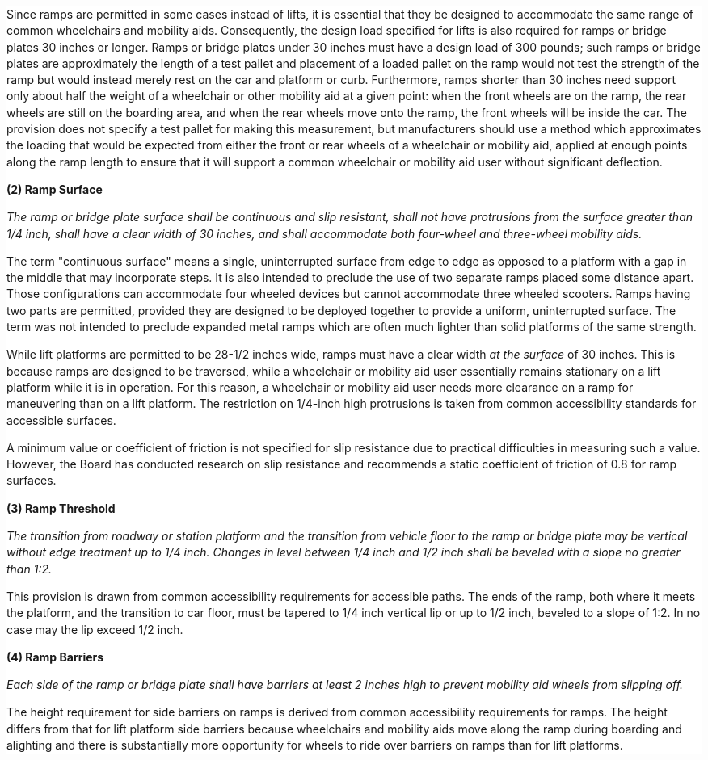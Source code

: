Since ramps are permitted in some cases instead of lifts, it is essential that they be designed to accommodate the same range of common wheelchairs and mobility aids. Consequently, the design load specified for lifts is also required for ramps or bridge plates 30 inches or longer. Ramps or bridge plates under 30 inches must have a design load of 300 pounds; such ramps or bridge plates are approximately the length of a test pallet and placement of a loaded pallet on the ramp would not test the strength of the ramp but would instead merely rest on the car and platform or curb. Furthermore, ramps shorter than 30 inches need support only about half the weight of a wheelchair or other mobility aid at a given point: when the front wheels are on the ramp, the rear wheels are still on the boarding area, and when the rear wheels move onto the ramp, the front wheels will be inside the car. The provision does not specify a test pallet for making this measurement, but manufacturers should use a method which approximates the loading that would be expected from either the front or rear wheels of a wheelchair or mobility aid, applied at enough points along the ramp length to ensure that it will support a common wheelchair or mobility aid user without significant deflection.

**(2) Ramp Surface**

*The ramp or bridge plate surface shall be continuous and slip resistant, shall not have protrusions from the surface greater than 1/4 inch, shall have a clear width of 30 inches, and shall accommodate both four-wheel and three-wheel mobility aids.*

The term "continuous surface" means a single, uninterrupted surface from edge to edge as opposed to a platform with a gap in the middle that may incorporate steps. It is also intended to preclude the use of two separate ramps placed some distance apart. Those configurations can accommodate four wheeled devices but cannot accommodate three wheeled scooters. Ramps having two parts are permitted, provided they are designed to be deployed together to provide a uniform, uninterrupted surface. The term was not intended to preclude expanded metal ramps which are often much lighter than solid platforms of the same strength.

While lift platforms are permitted to be 28-1/2 inches wide, ramps must have a clear width *at the surface* of 30 inches. This is because ramps are designed to be traversed, while a wheelchair or mobility aid user essentially remains stationary on a lift platform while it is in operation. For this reason, a wheelchair or mobility aid user needs more clearance on a ramp for maneuvering than on a lift platform. The restriction on 1/4-inch high protrusions is taken from common accessibility standards for accessible surfaces.

A minimum value or coefficient of friction is not specified for slip resistance due to practical difficulties in measuring such a value. However, the Board has conducted research on slip resistance and recommends a static coefficient of friction of 0.8 for ramp surfaces.

**(3) Ramp Threshold**

*The transition from roadway or station platform and the transition from vehicle floor to the ramp or bridge plate may be vertical without edge treatment up to 1/4 inch. Changes in level between 1/4 inch and 1/2 inch shall be beveled with a slope no greater than 1:2.*

This provision is drawn from common accessibility requirements for accessible paths. The ends of the ramp, both where it meets the platform, and the transition to car floor, must be tapered to 1/4 inch vertical lip or up to 1/2 inch, beveled to a slope of 1:2. In no case may the lip exceed 1/2 inch.

**(4) Ramp Barriers**

*Each side of the ramp or bridge plate shall have barriers at least 2 inches high to prevent mobility aid wheels from slipping off.*

The height requirement for side barriers on ramps is derived from common accessibility requirements for ramps. The height differs from that for lift platform side barriers because wheelchairs and mobility aids move along the ramp during boarding and alighting and there is substantially more opportunity for wheels to ride over barriers on ramps than for lift platforms.
